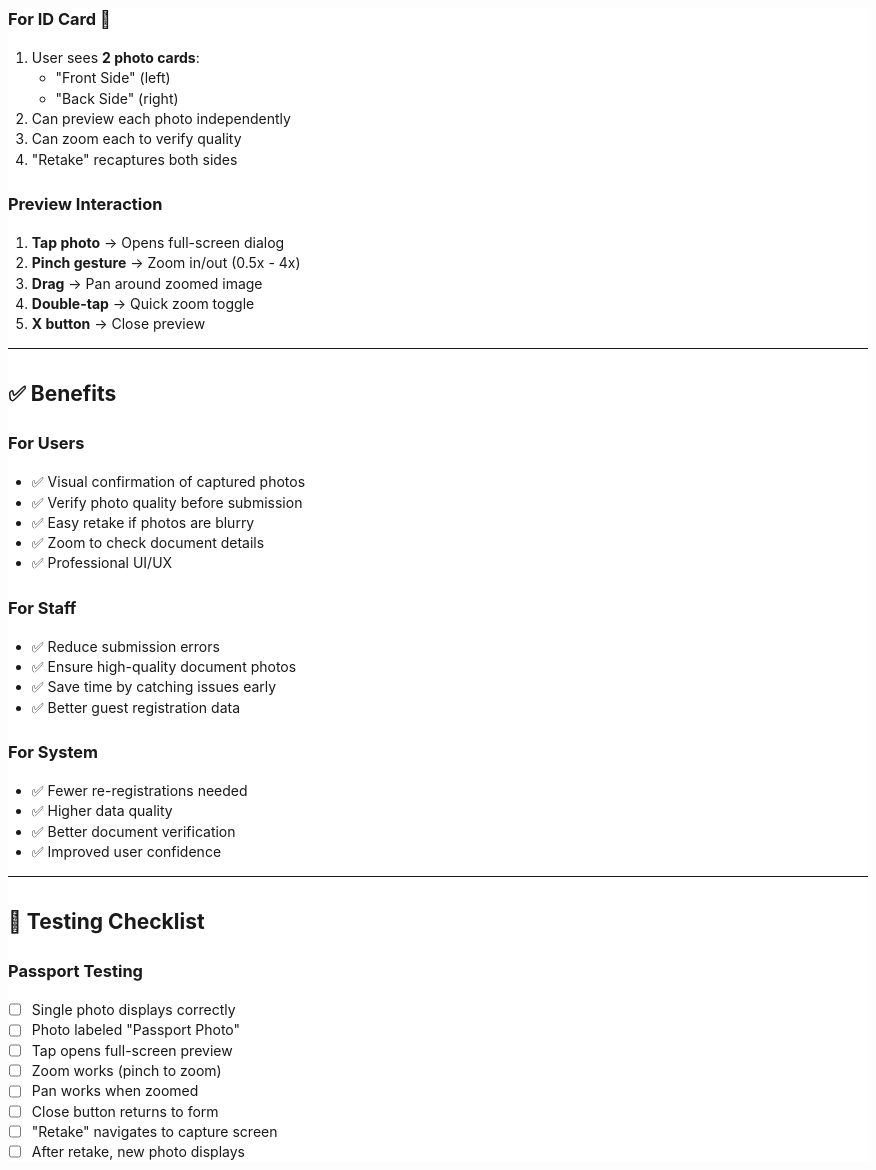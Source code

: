 ### **For ID Card** 🪪
1. User sees **2 photo cards**:
   - "Front Side" (left)
   - "Back Side" (right)
2. Can preview each photo independently
3. Can zoom each to verify quality
4. "Retake" recaptures both sides

### **Preview Interaction**
1. **Tap photo** → Opens full-screen dialog
2. **Pinch gesture** → Zoom in/out (0.5x - 4x)
3. **Drag** → Pan around zoomed image
4. **Double-tap** → Quick zoom toggle
5. **X button** → Close preview

---

## ✅ Benefits

### **For Users**
- ✅ Visual confirmation of captured photos
- ✅ Verify photo quality before submission
- ✅ Easy retake if photos are blurry
- ✅ Zoom to check document details
- ✅ Professional UI/UX

### **For Staff**
- ✅ Reduce submission errors
- ✅ Ensure high-quality document photos
- ✅ Save time by catching issues early
- ✅ Better guest registration data

### **For System**
- ✅ Fewer re-registrations needed
- ✅ Higher data quality
- ✅ Better document verification
- ✅ Improved user confidence

---

## 🧪 Testing Checklist

### **Passport Testing**
- [ ] Single photo displays correctly
- [ ] Photo labeled "Passport Photo"
- [ ] Tap opens full-screen preview
- [ ] Zoom works (pinch to zoom)
- [ ] Pan works when zoomed
- [ ] Close button returns to form
- [ ] "Retake" navigates to capture screen
- [ ] After retake, new photo displays
